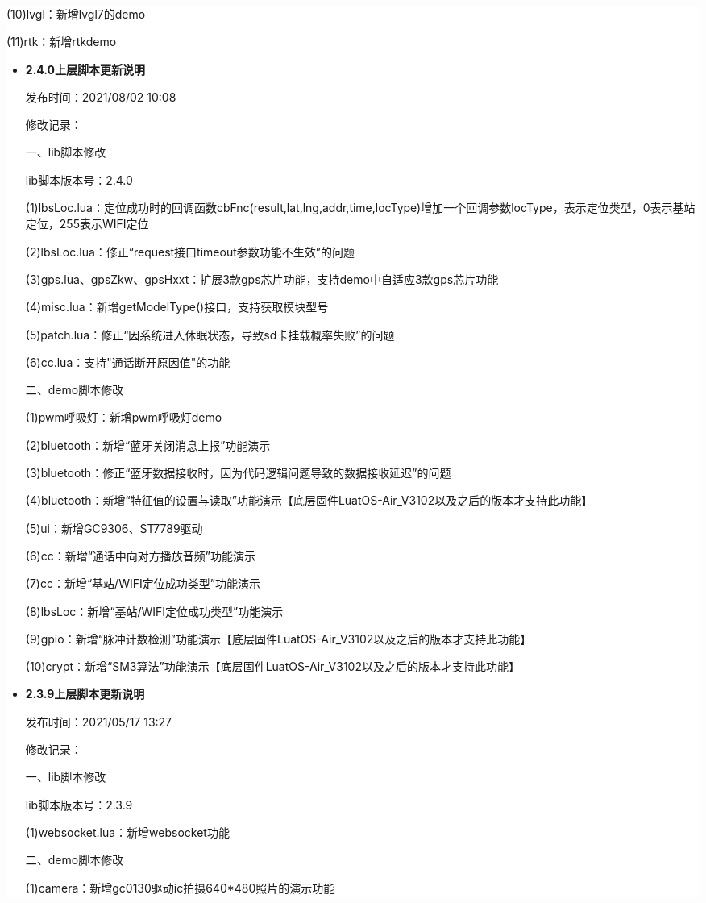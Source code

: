   (10)lvgl：新增lvgl7的demo
  
  (11)rtk：新增rtkdemo
  
- **2.4.0上层脚本更新说明**
  
  发布时间：2021/08/02 10:08
  
  修改记录：
  
  一、lib脚本修改
  
  lib脚本版本号：2.4.0
  
  (1)lbsLoc.lua：定位成功时的回调函数cbFnc(result,lat,lng,addr,time,locType)增加一个回调参数locType，表示定位类型，0表示基站定位，255表示WIFI定位
  
  (2)lbsLoc.lua：修正“request接口timeout参数功能不生效”的问题
  
  (3)gps.lua、gpsZkw、gpsHxxt：扩展3款gps芯片功能，支持demo中自适应3款gps芯片功能
  
  (4)misc.lua：新增getModelType()接口，支持获取模块型号
  
  (5)patch.lua：修正“因系统进入休眠状态，导致sd卡挂载概率失败”的问题
  
  (6)cc.lua：支持"通话断开原因值"的功能
  
  二、demo脚本修改
  
  (1)pwm呼吸灯：新增pwm呼吸灯demo
  
  (2)bluetooth：新增“蓝牙关闭消息上报”功能演示
  
  (3)bluetooth：修正“蓝牙数据接收时，因为代码逻辑问题导致的数据接收延迟”的问题
  
  (4)bluetooth：新增“特征值的设置与读取”功能演示【底层固件LuatOS-Air_V3102以及之后的版本才支持此功能】
  
  (5)ui：新增GC9306、ST7789驱动
  
  (6)cc：新增“通话中向对方播放音频”功能演示
  
  (7)cc：新增“基站/WIFI定位成功类型”功能演示
  
  (8)lbsLoc：新增“基站/WIFI定位成功类型”功能演示
  
  (9)gpio：新增“脉冲计数检测”功能演示【底层固件LuatOS-Air_V3102以及之后的版本才支持此功能】
  
  (10)crypt：新增“SM3算法”功能演示【底层固件LuatOS-Air_V3102以及之后的版本才支持此功能】
  
- **2.3.9上层脚本更新说明**
  
  发布时间：2021/05/17 13:27
  
  修改记录：
  
  一、lib脚本修改
  
  lib脚本版本号：2.3.9
  
  (1)websocket.lua：新增websocket功能
  
  二、demo脚本修改
  
  (1)camera：新增gc0130驱动ic拍摄640*480照片的演示功能
  